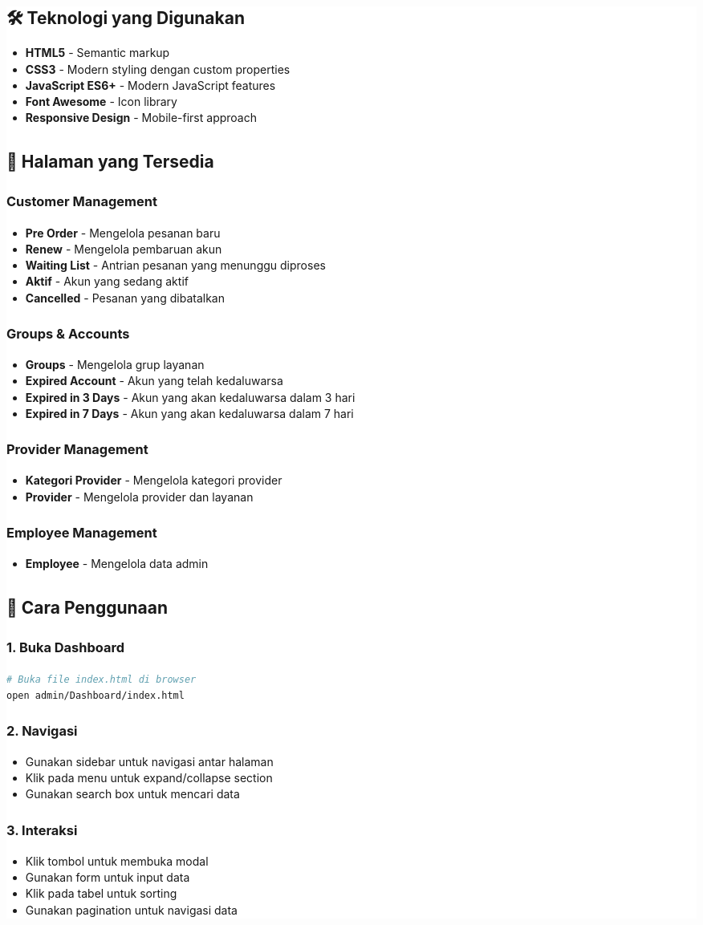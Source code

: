 ## 🛠️ Teknologi yang Digunakan

- **HTML5** - Semantic markup
- **CSS3** - Modern styling dengan custom properties
- **JavaScript ES6+** - Modern JavaScript features
- **Font Awesome** - Icon library
- **Responsive Design** - Mobile-first approach

## 🎯 Halaman yang Tersedia

### Customer Management
- **Pre Order** - Mengelola pesanan baru
- **Renew** - Mengelola pembaruan akun
- **Waiting List** - Antrian pesanan yang menunggu diproses
- **Aktif** - Akun yang sedang aktif
- **Cancelled** - Pesanan yang dibatalkan

### Groups & Accounts
- **Groups** - Mengelola grup layanan
- **Expired Account** - Akun yang telah kedaluwarsa
- **Expired in 3 Days** - Akun yang akan kedaluwarsa dalam 3 hari
- **Expired in 7 Days** - Akun yang akan kedaluwarsa dalam 7 hari

### Provider Management
- **Kategori Provider** - Mengelola kategori provider
- **Provider** - Mengelola provider dan layanan

### Employee Management
- **Employee** - Mengelola data admin

## 🔧 Cara Penggunaan

### 1. Buka Dashboard
```bash
# Buka file index.html di browser
open admin/Dashboard/index.html
```

### 2. Navigasi
- Gunakan sidebar untuk navigasi antar halaman
- Klik pada menu untuk expand/collapse section
- Gunakan search box untuk mencari data

### 3. Interaksi
- Klik tombol untuk membuka modal
- Gunakan form untuk input data
- Klik pada tabel untuk sorting
- Gunakan pagination untuk navigasi data
